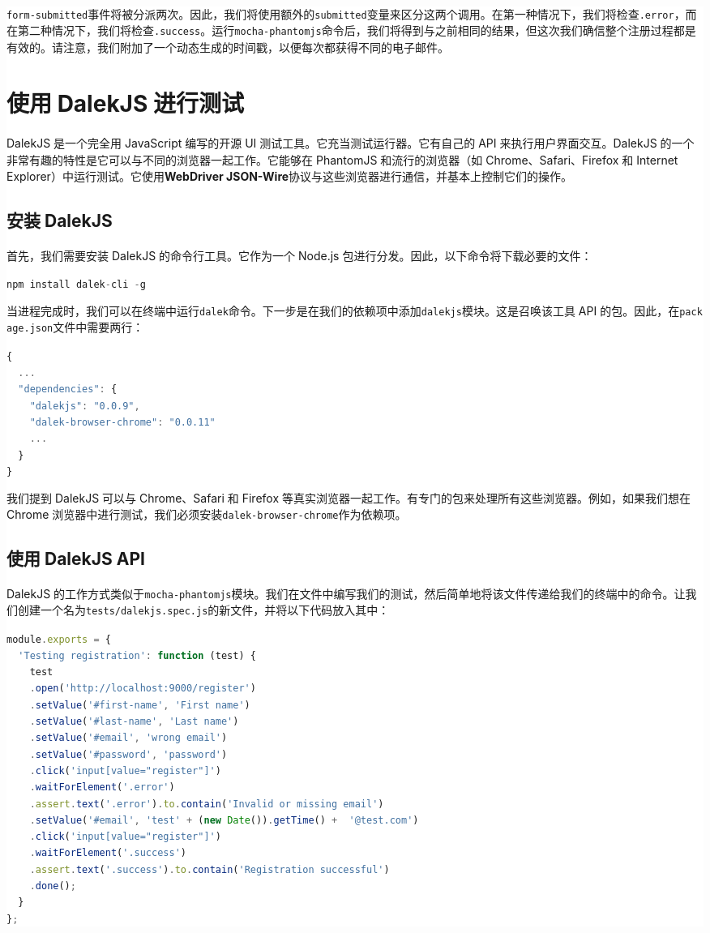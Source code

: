 `form-submitted`事件将被分派两次。因此，我们将使用额外的`submitted`变量来区分这两个调用。在第一种情况下，我们将检查`.error`，而在第二种情况下，我们将检查`.success`。运行`mocha-phantomjs`命令后，我们将得到与之前相同的结果，但这次我们确信整个注册过程都是有效的。请注意，我们附加了一个动态生成的时间戳，以便每次都获得不同的电子邮件。

# 使用 DalekJS 进行测试

DalekJS 是一个完全用 JavaScript 编写的开源 UI 测试工具。它充当测试运行器。它有自己的 API 来执行用户界面交互。DalekJS 的一个非常有趣的特性是它可以与不同的浏览器一起工作。它能够在 PhantomJS 和流行的浏览器（如 Chrome、Safari、Firefox 和 Internet Explorer）中运行测试。它使用**WebDriver JSON-Wire**协议与这些浏览器进行通信，并基本上控制它们的操作。

## 安装 DalekJS

首先，我们需要安装 DalekJS 的命令行工具。它作为一个 Node.js 包进行分发。因此，以下命令将下载必要的文件：

```js
npm install dalek-cli -g

```

当进程完成时，我们可以在终端中运行`dalek`命令。下一步是在我们的依赖项中添加`dalekjs`模块。这是召唤该工具 API 的包。因此，在`package.json`文件中需要两行：

```js
{
  ...
  "dependencies": {
    "dalekjs": "0.0.9",
    "dalek-browser-chrome": "0.0.11"
    ...
  }
}
```

我们提到 DalekJS 可以与 Chrome、Safari 和 Firefox 等真实浏览器一起工作。有专门的包来处理所有这些浏览器。例如，如果我们想在 Chrome 浏览器中进行测试，我们必须安装`dalek-browser-chrome`作为依赖项。

## 使用 DalekJS API

DalekJS 的工作方式类似于`mocha-phantomjs`模块。我们在文件中编写我们的测试，然后简单地将该文件传递给我们的终端中的命令。让我们创建一个名为`tests/dalekjs.spec.js`的新文件，并将以下代码放入其中：

```js
module.exports = {
  'Testing registration': function (test) {
    test
    .open('http://localhost:9000/register')
    .setValue('#first-name', 'First name')
    .setValue('#last-name', 'Last name')
    .setValue('#email', 'wrong email')
    .setValue('#password', 'password')
    .click('input[value="register"]')
    .waitForElement('.error')
    .assert.text('.error').to.contain('Invalid or missing email')
    .setValue('#email', 'test' + (new Date()).getTime() +  '@test.com')
    .click('input[value="register"]')
    .waitForElement('.success')
    .assert.text('.success').to.contain('Registration successful')
    .done();
  }
};
```
